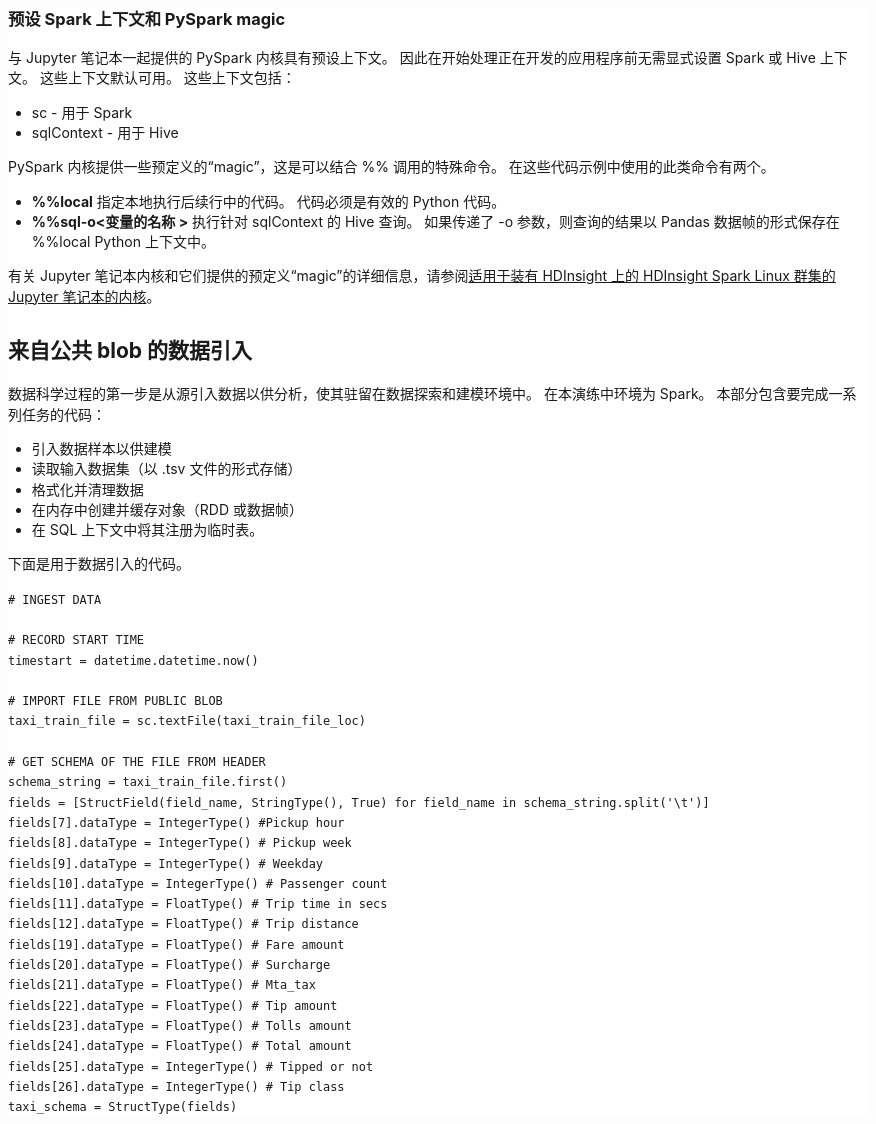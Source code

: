 
### <a name="preset-spark-context-and-pyspark-magics"></a>预设 Spark 上下文和 PySpark magic
与 Jupyter 笔记本一起提供的 PySpark 内核具有预设上下文。 因此在开始处理正在开发的应用程序前无需显式设置 Spark 或 Hive 上下文。 这些上下文默认可用。 这些上下文包括：

* sc - 用于 Spark 
* sqlContext - 用于 Hive

PySpark 内核提供一些预定义的“magic”，这是可以结合 %% 调用的特殊命令。 在这些代码示例中使用的此类命令有两个。

* **%%local** 指定本地执行后续行中的代码。 代码必须是有效的 Python 代码。
* **%%sql-o\<变量的名称 >** 执行针对 sqlContext 的 Hive 查询。 如果传递了 -o 参数，则查询的结果以 Pandas 数据帧的形式保存在 %%local Python 上下文中。

有关 Jupyter 笔记本内核和它们提供的预定义“magic”的详细信息，请参阅[适用于装有 HDInsight 上的 HDInsight Spark Linux 群集的 Jupyter 笔记本的内核](../../hdinsight/spark/apache-spark-jupyter-notebook-kernels.md)。

## <a name="data-ingestion-from-public-blob"></a>来自公共 blob 的数据引入
数据科学过程的第一步是从源引入数据以供分析，使其驻留在数据探索和建模环境中。 在本演练中环境为 Spark。 本部分包含要完成一系列任务的代码：

* 引入数据样本以供建模
* 读取输入数据集（以 .tsv 文件的形式存储）
* 格式化并清理数据
* 在内存中创建并缓存对象（RDD 或数据帧）
* 在 SQL 上下文中将其注册为临时表。

下面是用于数据引入的代码。

    # INGEST DATA

    # RECORD START TIME
    timestart = datetime.datetime.now()

    # IMPORT FILE FROM PUBLIC BLOB
    taxi_train_file = sc.textFile(taxi_train_file_loc)

    # GET SCHEMA OF THE FILE FROM HEADER
    schema_string = taxi_train_file.first()
    fields = [StructField(field_name, StringType(), True) for field_name in schema_string.split('\t')]
    fields[7].dataType = IntegerType() #Pickup hour
    fields[8].dataType = IntegerType() # Pickup week
    fields[9].dataType = IntegerType() # Weekday
    fields[10].dataType = IntegerType() # Passenger count
    fields[11].dataType = FloatType() # Trip time in secs
    fields[12].dataType = FloatType() # Trip distance
    fields[19].dataType = FloatType() # Fare amount
    fields[20].dataType = FloatType() # Surcharge
    fields[21].dataType = FloatType() # Mta_tax
    fields[22].dataType = FloatType() # Tip amount
    fields[23].dataType = FloatType() # Tolls amount
    fields[24].dataType = FloatType() # Total amount
    fields[25].dataType = IntegerType() # Tipped or not
    fields[26].dataType = IntegerType() # Tip class
    taxi_schema = StructType(fields)
